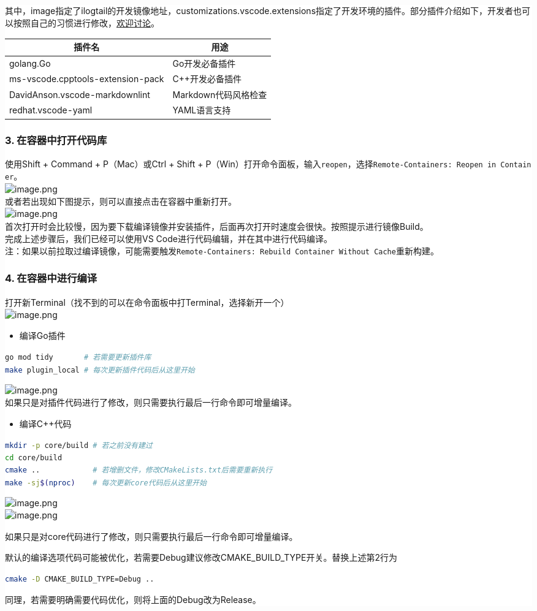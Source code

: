 其中，image指定了ilogtail的开发镜像地址，customizations.vscode.extensions指定了开发环境的插件。部分插件介绍如下，开发者也可以按照自己的习惯进行修改，[欢迎讨论](https://github.com/alibaba/ilogtail/discussions/299)。

| **插件名** | **用途** |
| --- | --- |
| golang.Go | Go开发必备插件 |
| ms-vscode.cpptools-extension-pack | C++开发必备插件 |
| DavidAnson.vscode-markdownlint | Markdown代码风格检查 |
| redhat.vscode-yaml | YAML语言支持 |

### 3. 在容器中打开代码库  <a name="Rsqu1"></a>

使用Shift + Command + P（Mac）或Ctrl + Shift + P（Win）打开命令面板，输入`reopen`，选择`Remote-Containers: Reopen in Container`。<br />![image.png](https://ilogtail-community-edition.oss-cn-shanghai.aliyuncs.com/images/developer-guide/development-environment/reopen-in-palette.png)<br />或者若出现如下图提示，则可以直接点击在容器中重新打开。<br />![image.png](https://ilogtail-community-edition.oss-cn-shanghai.aliyuncs.com/images/developer-guide/development-environment/reopen-in-tip.png)<br />首次打开时会比较慢，因为要下载编译镜像并安装插件，后面再次打开时速度会很快。按照提示进行镜像Build。<br />完成上述步骤后，我们已经可以使用VS Code进行代码编辑，并在其中进行代码编译。<br />注：如果以前拉取过编译镜像，可能需要触发`Remote-Containers: Rebuild Container Without Cache`重新构建。

### 4. 在容器中进行编译  <a name="wEf4T"></a>

打开新Terminal（找不到的可以在命令面板中打Terminal，选择新开一个）<br />![image.png](https://ilogtail-community-edition.oss-cn-shanghai.aliyuncs.com/images/developer-guide/development-environment/terminal.png)

- 编译Go插件

```bash
go mod tidy       # 若需要更新插件库
make plugin_local # 每次更新插件代码后从这里开始
```

![image.png](https://ilogtail-community-edition.oss-cn-shanghai.aliyuncs.com/images/developer-guide/development-environment/go-compile-result.png)<br />如果只是对插件代码进行了修改，则只需要执行最后一行命令即可增量编译。

- 编译C++代码

```bash
mkdir -p core/build # 若之前没有建过
cd core/build
cmake ..            # 若增删文件，修改CMakeLists.txt后需要重新执行
make -sj$(nproc)    # 每次更新core代码后从这里开始
```

![image.png](https://ilogtail-community-edition.oss-cn-shanghai.aliyuncs.com/images/developer-guide/development-environment/c%2B%2B-compiling.png)<br />![image.png](https://ilogtail-community-edition.oss-cn-shanghai.aliyuncs.com/images/developer-guide/development-environment/c%2B%2B-compile-result.png)

如果只是对core代码进行了修改，则只需要执行最后一行命令即可增量编译。

默认的编译选项代码可能被优化，若需要Debug建议修改CMAKE_BUILD_TYPE开关。替换上述第2行为

```bash
cmake -D CMAKE_BUILD_TYPE=Debug ..
```

同理，若需要明确需要代码优化，则将上面的Debug改为Release。

